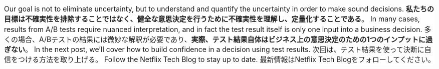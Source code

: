 Our goal is not to eliminate uncertainty, but to understand and quantify the uncertainty in order to make sound decisions.
**私たちの目標は不確実性を排除することではなく、健全な意思決定を行うために不確実性を理解し、定量化することである**。
In many cases, results from A/B tests require nuanced interpretation, and in fact the test result itself is only one input into a business decision.
多くの場合、A/Bテストの結果には微妙な解釈が必要であり、**実際、テスト結果自体はビジネス上の意思決定のための1つのインプットに過ぎない**。
In the next post, we’ll cover how to build confidence in a decision using test results.
次回は、テスト結果を使って決断に自信をつける方法を取り上げる。
Follow the Netflix Tech Blog to stay up to date.
最新情報はNetflix Tech Blogをフォローしてください。
